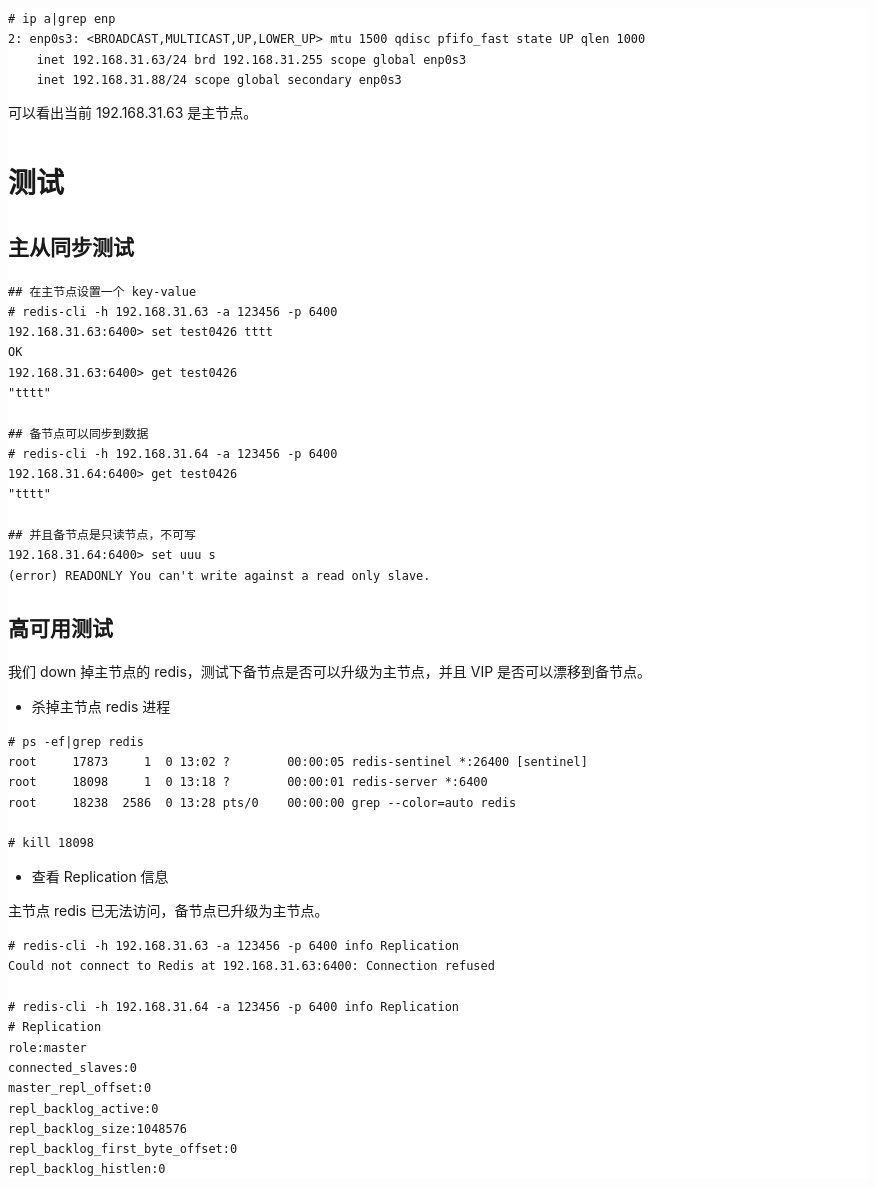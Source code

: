 ```
# ip a|grep enp
2: enp0s3: <BROADCAST,MULTICAST,UP,LOWER_UP> mtu 1500 qdisc pfifo_fast state UP qlen 1000
    inet 192.168.31.63/24 brd 192.168.31.255 scope global enp0s3
    inet 192.168.31.88/24 scope global secondary enp0s3
```

可以看出当前 192.168.31.63 是主节点。

# 测试

## 主从同步测试

```
## 在主节点设置一个 key-value
# redis-cli -h 192.168.31.63 -a 123456 -p 6400 
192.168.31.63:6400> set test0426 tttt
OK
192.168.31.63:6400> get test0426
"tttt"

## 备节点可以同步到数据
# redis-cli -h 192.168.31.64 -a 123456 -p 6400 
192.168.31.64:6400> get test0426
"tttt"

## 并且备节点是只读节点，不可写
192.168.31.64:6400> set uuu s
(error) READONLY You can't write against a read only slave.
```

## 高可用测试

我们 down 掉主节点的 redis，测试下备节点是否可以升级为主节点，并且 VIP 是否可以漂移到备节点。

- 杀掉主节点 redis 进程

```
# ps -ef|grep redis
root     17873     1  0 13:02 ?        00:00:05 redis-sentinel *:26400 [sentinel]
root     18098     1  0 13:18 ?        00:00:01 redis-server *:6400
root     18238  2586  0 13:28 pts/0    00:00:00 grep --color=auto redis

# kill 18098
```

- 查看 Replication 信息

主节点 redis 已无法访问，备节点已升级为主节点。

```
# redis-cli -h 192.168.31.63 -a 123456 -p 6400 info Replication
Could not connect to Redis at 192.168.31.63:6400: Connection refused

# redis-cli -h 192.168.31.64 -a 123456 -p 6400 info Replication
# Replication
role:master
connected_slaves:0
master_repl_offset:0
repl_backlog_active:0
repl_backlog_size:1048576
repl_backlog_first_byte_offset:0
repl_backlog_histlen:0
```
